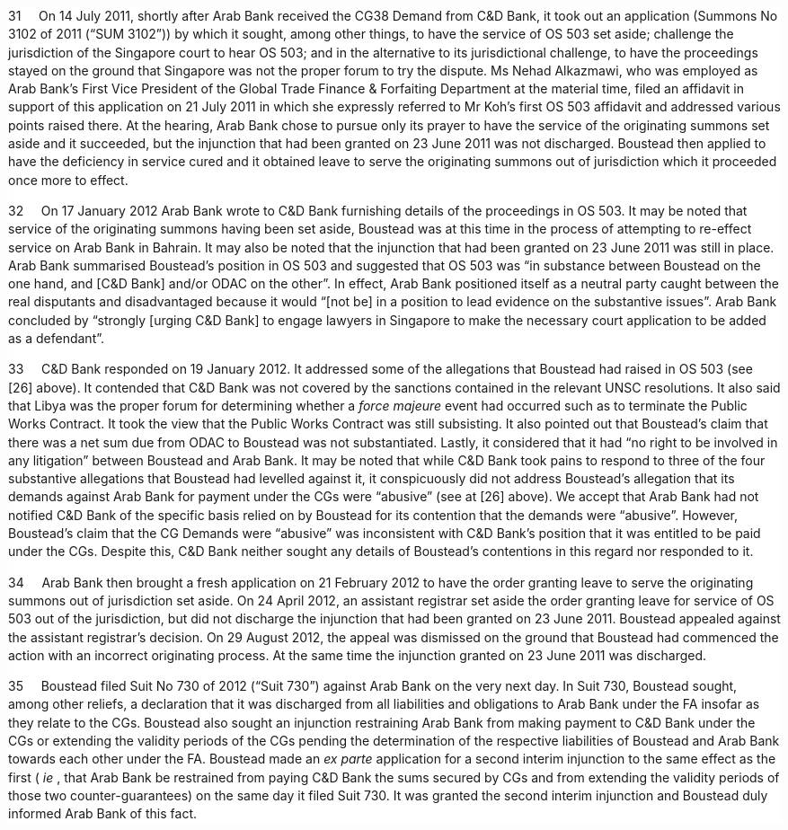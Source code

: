 31     On 14 July 2011, shortly after Arab Bank received the CG38 Demand from C&D Bank, it took out an application (Summons No 3102 of 2011 (“SUM 3102”)) by which it sought, among other things, to have the service of OS 503 set aside; challenge the jurisdiction of the Singapore court to hear OS 503; and in the alternative to its jurisdictional challenge, to have the proceedings stayed on the ground that Singapore was not the proper forum to try the dispute. Ms Nehad Alkazmawi, who was employed as Arab Bank’s First Vice President of the Global Trade Finance & Forfaiting Department at the material time, filed an affidavit in support of this application on 21 July 2011 in which she expressly referred to Mr Koh’s first OS 503 affidavit and addressed various points raised there. At the hearing, Arab Bank chose to pursue only its prayer to have the service of the originating summons set aside and it succeeded, but the injunction that had been granted on 23 June 2011 was not discharged. Boustead then applied to have the deficiency in service cured and it obtained leave to serve the originating summons out of jurisdiction which it proceeded once more to effect. 


32     On 17 January 2012 Arab Bank wrote to C&D Bank furnishing details of the proceedings in OS 503. It may be noted that service of the originating summons having been set aside, Boustead was at this time in the process of attempting to re-effect service on Arab Bank in Bahrain. It may also be noted that the injunction that had been granted on 23 June 2011 was still in place. Arab Bank summarised Boustead’s position in OS 503 and suggested that OS 503 was “in substance between Boustead on the one hand, and [C&D Bank] and/or ODAC on the other”. In effect, Arab Bank positioned itself as a neutral party caught between the real disputants and disadvantaged because it would “[not be] in a position to lead evidence on the substantive issues”. Arab Bank concluded by “strongly [urging C&D Bank] to engage lawyers in Singapore to make the necessary court application to be added as a defendant”. 

33     C&D Bank responded on 19 January 2012. It addressed some of the allegations that Boustead had raised in OS 503 (see [26] above). It contended that C&D Bank was not covered by the sanctions contained in the relevant UNSC resolutions. It also said that Libya was the proper forum for determining whether a _force majeure_ event had occurred such as to terminate the Public Works Contract. It took the view that the Public Works Contract was still subsisting. It also pointed out that Boustead’s claim that there was a net sum due from ODAC to Boustead was not substantiated. Lastly, it considered that it had “no right to be involved in any litigation” between Boustead and Arab Bank. It may be noted that while C&D Bank took pains to respond to three of the four substantive allegations that Boustead had levelled against it, it conspicuously did not address Boustead’s allegation that its demands against Arab Bank for payment under the CGs were “abusive” (see at [26] above). We accept that Arab Bank had not notified C&D Bank of the specific basis relied on by Boustead for its contention that the demands were “abusive”. However, Boustead’s claim that the CG Demands were “abusive” was inconsistent with C&D Bank’s position that it was entitled to be paid under the CGs. Despite this, C&D Bank neither sought any details of Boustead’s contentions in this regard nor responded to it. 

34     Arab Bank then brought a fresh application on 21 February 2012 to have the order granting leave to serve the originating summons out of jurisdiction set aside. On 24 April 2012, an assistant registrar set aside the order granting leave for service of OS 503 out of the jurisdiction, but did not discharge the injunction that had been granted on 23 June 2011. Boustead appealed against the assistant registrar’s decision. On 29 August 2012, the appeal was dismissed on the ground that Boustead had commenced the action with an incorrect originating process. At the same time the injunction granted on 23 June 2011 was discharged. 

35     Boustead filed Suit No 730 of 2012 (“Suit 730”) against Arab Bank on the very next day. In Suit 730, Boustead sought, among other reliefs, a declaration that it was discharged from all liabilities and obligations to Arab Bank under the FA insofar as they relate to the CGs. Boustead also sought an injunction restraining Arab Bank from making payment to C&D Bank under the CGs or extending the validity periods of the CGs pending the determination of the respective liabilities of Boustead and Arab Bank towards each other under the FA. Boustead made an _ex parte_ application for a second interim injunction to the same effect as the first ( _ie_ , that Arab Bank be restrained from paying C&D Bank the sums secured by CGs and from extending the validity periods of those two counter-guarantees) on the same day it filed Suit 730. It was granted the second interim injunction and Boustead duly informed Arab Bank of this fact. 
